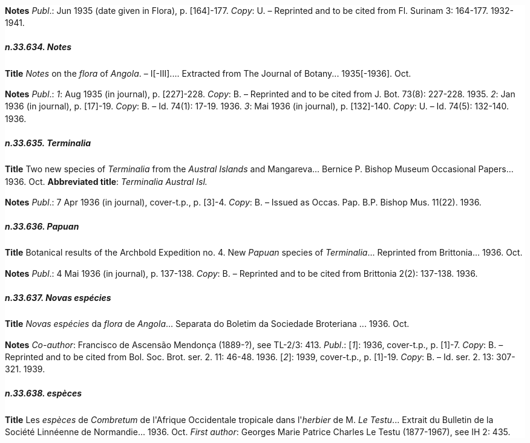 **Notes**
*Publ*.: Jun 1935 (date given in Flora), p. \[164\]-177. *Copy*: U. – Reprinted and to be cited from Fl. Surinam 3: 164-177. 1932-1941.

##### n.33.634. Notes

**Title**
*Notes* on the *flora* of *Angola*. – I\[-III\].... Extracted from The Journal of Botany... 1935\[-1936\]. Oct.

**Notes**
*Publ*.: *1*: Aug 1935 (in journal), p. \[227\]-228. *Copy*: B. – Reprinted and to be cited from J. Bot. 73(8): 227-228. 1935.
*2*: Jan 1936 (in journal), p. \[17\]-19. *Copy*: B. – Id. 74(1): 17-19. 1936.
*3*: Mai 1936 (in journal), p. \[132\]-140. *Copy*: U. – Id. 74(5): 132-140. 1936.

##### n.33.635. Terminalia

**Title**
Two new species of *Terminalia* from the *Austral Islands* and Mangareva... Bernice P. Bishop Museum Occasional Papers... 1936. Oct.
**Abbreviated title**: *Terminalia Austral Isl.*

**Notes**
*Publ*.: 7 Apr 1936 (in journal), cover-t.p., p. \[3\]-4. *Copy*: B. – Issued as Occas. Pap. B.P. Bishop Mus. 11(22). 1936.

##### n.33.636. Papuan

**Title**
Botanical results of the Archbold Expedition no. 4. New *Papuan* species of *Terminalia*... Reprinted from Brittonia... 1936. Oct.

**Notes**
*Publ*.: 4 Mai 1936 (in journal), p. 137-138. *Copy*: B. – Reprinted and to be cited from Brittonia 2(2): 137-138. 1936.

##### n.33.637. Novas espécies

**Title**
*Novas espécies* da *flora* de *Angola*... Separata do Boletim da Sociedade Broteriana ... 1936. Oct.

**Notes**
*Co-author*: Francisco de Ascensão Mendonça (1889-?), see TL-2/3: 413.
*Publ*.: \[*1*\]: 1936, cover-t.p., p. \[1\]-7. *Copy*: B. – Reprinted and to be cited from Bol. Soc. Brot. ser. 2. 11: 46-48. 1936.
\[*2*\]: 1939, cover-t.p., p. \[1\]-19. *Copy*: B. – Id. ser. 2. 13: 307-321. 1939.

##### n.33.638. espèces

**Title**
Les *espèces* de *Combretum* de l'Afrique Occidentale tropicale dans l'*herbier* de M. *Le Testu*... Extrait du Bulletin de la Société Linnéenne de Normandie... 1936. Oct. *First author*: Georges Marie Patrice Charles Le Testu (1877-1967), see IH 2: 435.
